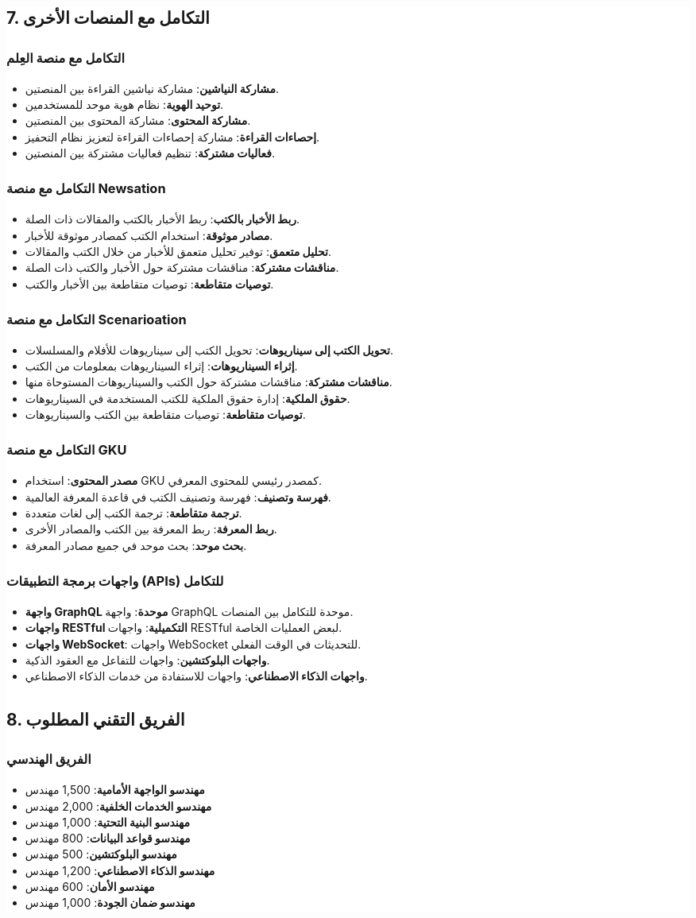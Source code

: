 ## 7. التكامل مع المنصات الأخرى

### التكامل مع منصة العِلم
- **مشاركة النياشين**: مشاركة نياشين القراءة بين المنصتين.
- **توحيد الهوية**: نظام هوية موحد للمستخدمين.
- **مشاركة المحتوى**: مشاركة المحتوى بين المنصتين.
- **إحصاءات القراءة**: مشاركة إحصاءات القراءة لتعزيز نظام التحفيز.
- **فعاليات مشتركة**: تنظيم فعاليات مشتركة بين المنصتين.

### التكامل مع منصة Newsation
- **ربط الأخبار بالكتب**: ربط الأخبار بالكتب والمقالات ذات الصلة.
- **مصادر موثوقة**: استخدام الكتب كمصادر موثوقة للأخبار.
- **تحليل متعمق**: توفير تحليل متعمق للأخبار من خلال الكتب والمقالات.
- **مناقشات مشتركة**: مناقشات مشتركة حول الأخبار والكتب ذات الصلة.
- **توصيات متقاطعة**: توصيات متقاطعة بين الأخبار والكتب.

### التكامل مع منصة Scenarioation
- **تحويل الكتب إلى سيناريوهات**: تحويل الكتب إلى سيناريوهات للأفلام والمسلسلات.
- **إثراء السيناريوهات**: إثراء السيناريوهات بمعلومات من الكتب.
- **مناقشات مشتركة**: مناقشات مشتركة حول الكتب والسيناريوهات المستوحاة منها.
- **حقوق الملكية**: إدارة حقوق الملكية للكتب المستخدمة في السيناريوهات.
- **توصيات متقاطعة**: توصيات متقاطعة بين الكتب والسيناريوهات.

### التكامل مع منصة GKU
- **مصدر المحتوى**: استخدام GKU كمصدر رئيسي للمحتوى المعرفي.
- **فهرسة وتصنيف**: فهرسة وتصنيف الكتب في قاعدة المعرفة العالمية.
- **ترجمة متقاطعة**: ترجمة الكتب إلى لغات متعددة.
- **ربط المعرفة**: ربط المعرفة بين الكتب والمصادر الأخرى.
- **بحث موحد**: بحث موحد في جميع مصادر المعرفة.

### واجهات برمجة التطبيقات (APIs) للتكامل
- **واجهة GraphQL موحدة**: واجهة GraphQL موحدة للتكامل بين المنصات.
- **واجهات RESTful التكميلية**: واجهات RESTful لبعض العمليات الخاصة.
- **واجهات WebSocket**: واجهات WebSocket للتحديثات في الوقت الفعلي.
- **واجهات البلوكتشين**: واجهات للتفاعل مع العقود الذكية.
- **واجهات الذكاء الاصطناعي**: واجهات للاستفادة من خدمات الذكاء الاصطناعي.

## 8. الفريق التقني المطلوب

### الفريق الهندسي
- **مهندسو الواجهة الأمامية**: 1,500 مهندس
- **مهندسو الخدمات الخلفية**: 2,000 مهندس
- **مهندسو البنية التحتية**: 1,000 مهندس
- **مهندسو قواعد البيانات**: 800 مهندس
- **مهندسو البلوكتشين**: 500 مهندس
- **مهندسو الذكاء الاصطناعي**: 1,200 مهندس
- **مهندسو الأمان**: 600 مهندس
- **مهندسو ضمان الجودة**: 1,000 مهندس
